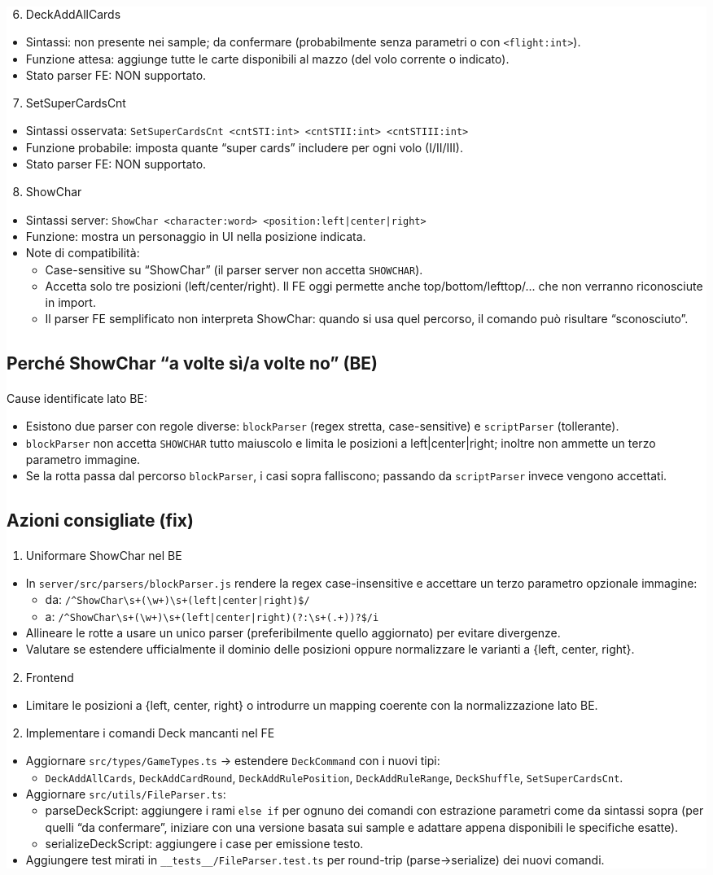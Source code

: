 6) DeckAddAllCards
- Sintassi: non presente nei sample; da confermare (probabilmente senza parametri o con `<flight:int>`).
- Funzione attesa: aggiunge tutte le carte disponibili al mazzo (del volo corrente o indicato).
- Stato parser FE: NON supportato.

7) SetSuperCardsCnt
- Sintassi osservata: `SetSuperCardsCnt <cntSTI:int> <cntSTII:int> <cntSTIII:int>`
- Funzione probabile: imposta quante “super cards” includere per ogni volo (I/II/III).
- Stato parser FE: NON supportato.

8) ShowChar
- Sintassi server: `ShowChar <character:word> <position:left|center|right>`
- Funzione: mostra un personaggio in UI nella posizione indicata.
- Note di compatibilità:
  - Case-sensitive su “ShowChar” (il parser server non accetta `SHOWCHAR`).
  - Accetta solo tre posizioni (left/center/right). Il FE oggi permette anche top/bottom/lefttop/... che non verranno riconosciute in import.
  - Il parser FE semplificato non interpreta ShowChar: quando si usa quel percorso, il comando può risultare “sconosciuto”.

## Perché ShowChar “a volte sì/a volte no” (BE)

Cause identificate lato BE:
- Esistono due parser con regole diverse: `blockParser` (regex stretta, case-sensitive) e `scriptParser` (tollerante).
- `blockParser` non accetta `SHOWCHAR` tutto maiuscolo e limita le posizioni a left|center|right; inoltre non ammette un terzo parametro immagine.
- Se la rotta passa dal percorso `blockParser`, i casi sopra falliscono; passando da `scriptParser` invece vengono accettati.

## Azioni consigliate (fix)

1) Uniformare ShowChar nel BE
- In `server/src/parsers/blockParser.js` rendere la regex case-insensitive e accettare un terzo parametro opzionale immagine:
  - da: `/^ShowChar\s+(\w+)\s+(left|center|right)$/`
  - a:  `/^ShowChar\s+(\w+)\s+(left|center|right)(?:\s+(.+))?$/i`
- Allineare le rotte a usare un unico parser (preferibilmente quello aggiornato) per evitare divergenze.
- Valutare se estendere ufficialmente il dominio delle posizioni oppure normalizzare le varianti a {left, center, right}.

2) Frontend
- Limitare le posizioni a {left, center, right} o introdurre un mapping coerente con la normalizzazione lato BE.

2) Implementare i comandi Deck mancanti nel FE
- Aggiornare `src/types/GameTypes.ts` → estendere `DeckCommand` con i nuovi tipi:
  - `DeckAddAllCards`, `DeckAddCardRound`, `DeckAddRulePosition`, `DeckAddRuleRange`, `DeckShuffle`, `SetSuperCardsCnt`.
- Aggiornare `src/utils/FileParser.ts`:
  - parseDeckScript: aggiungere i rami `else if` per ognuno dei comandi con estrazione parametri come da sintassi sopra (per quelli “da confermare”, iniziare con una versione basata sui sample e adattare appena disponibili le specifiche esatte).
  - serializeDeckScript: aggiungere i case per emissione testo.
- Aggiungere test mirati in `__tests__/FileParser.test.ts` per round-trip (parse→serialize) dei nuovi comandi.
